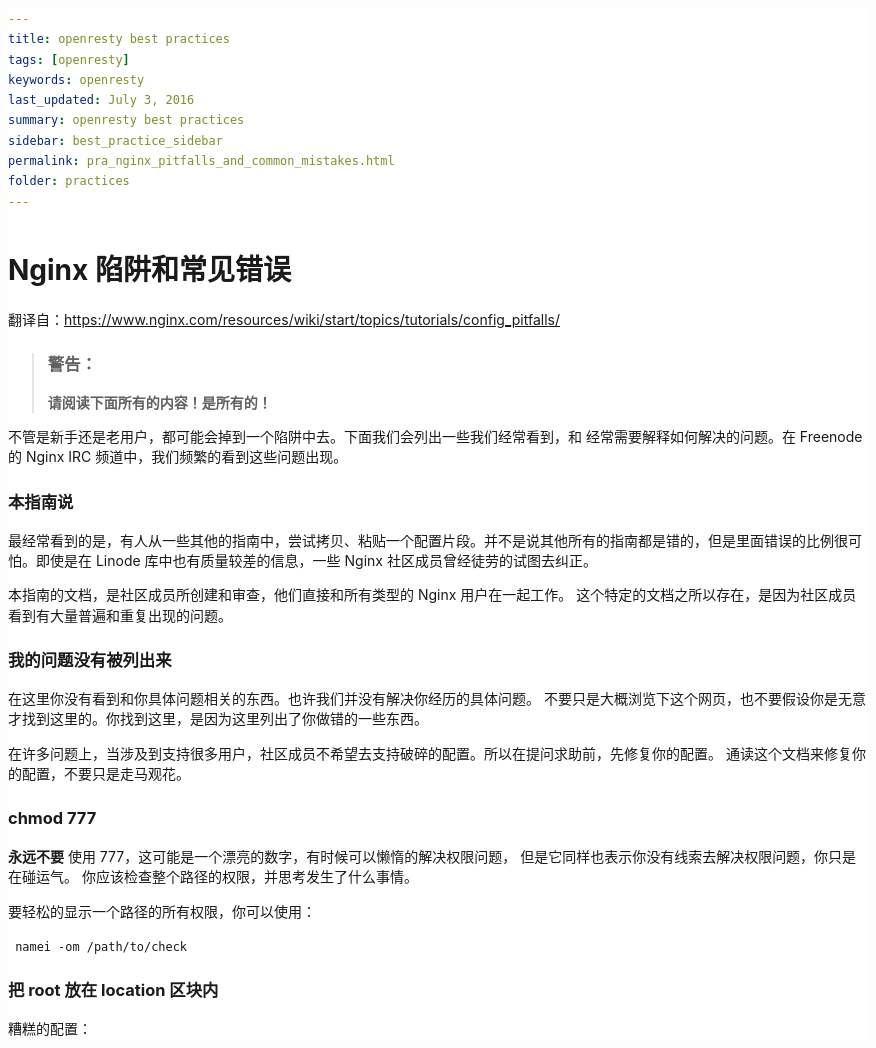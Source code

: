 ```yaml
---
title: openresty best practices
tags: [openresty]
keywords: openresty
last_updated: July 3, 2016
summary: openresty best practices
sidebar: best_practice_sidebar
permalink: pra_nginx_pitfalls_and_common_mistakes.html
folder: practices
---
```

# Nginx 陷阱和常见错误

翻译自：https://www.nginx.com/resources/wiki/start/topics/tutorials/config_pitfalls/

>### 警告：
>
>**请阅读下面所有的内容！是所有的！**

不管是新手还是老用户，都可能会掉到一个陷阱中去。下面我们会列出一些我们经常看到，和
经常需要解释如何解决的问题。在 Freenode 的 Nginx IRC 频道中，我们频繁的看到这些问题出现。

### 本指南说

最经常看到的是，有人从一些其他的指南中，尝试拷贝、粘贴一个配置片段。并不是说其他所有的指南都是错的，但是里面错误的比例很可怕。即使是在 Linode 库中也有质量较差的信息，一些 Nginx 社区成员曾经徒劳的试图去纠正。

本指南的文档，是社区成员所创建和审查，他们直接和所有类型的 Nginx 用户在一起工作。
这个特定的文档之所以存在，是因为社区成员看到有大量普遍和重复出现的问题。

### 我的问题没有被列出来

在这里你没有看到和你具体问题相关的东西。也许我们并没有解决你经历的具体问题。
不要只是大概浏览下这个网页，也不要假设你是无意才找到这里的。你找到这里，是因为这里列出了你做错的一些东西。

在许多问题上，当涉及到支持很多用户，社区成员不希望去支持破碎的配置。所以在提问求助前，先修复你的配置。
通读这个文档来修复你的配置，不要只是走马观花。

### chmod 777

**永远不要** 使用 777，这可能是一个漂亮的数字，有时候可以懒惰的解决权限问题，
但是它同样也表示你没有线索去解决权限问题，你只是在碰运气。
你应该检查整个路径的权限，并思考发生了什么事情。

要轻松的显示一个路径的所有权限，你可以使用：

```shell
 namei -om /path/to/check
```

### 把 root 放在 location 区块内

糟糕的配置：
